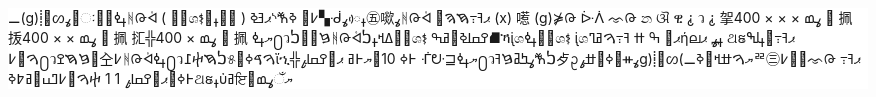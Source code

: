 ⚊(g)⸽᣿ᦠߩ੤ઃ⺧᳞ߪߦᚻᢙᢱ
(
෼౉ශ⚕෶ߪ⃻㊄
)
ޕߔߢᔅⷐ߇
᳞ߢ▚ᑼߩᰴߪ㊄㗵ߩᚻᢙᢱ
ޕߔ߹ࠇࠄ߼
(x)
㘃
(g)⋡ᢙ
ᐕᐲ
ᨎᢙ
න
ଔ
ዊ
⸘
ว
⸘
㧝ߩߘ
×
×
×
400
౞
㧩
㧞ߩߘ
×
×
400
౞
㧩
㧟╬ߩߘ
×
400
౞
㧩
ޔߪߦ႐วࠆ߼⚊ࠍᚻᢙᢱߡߞߪࠍ෼౉ශ⚕
ߐߛߊߢ޿ߥߒ⛘ኻᶖශߪߦ෼౉ශ⚕
ᶖශޕ޿
ߒ
ߚ
ߔ߹ࠅߥߣήലߪߩ߽
ޕ
ଥຬߪߊߒ⹦ޕߔ߹ࠅ޽߇႐วࠆࠇߐ఺㒰߇ᚻᢙᢱߪߦ႐ว߁ⴕࠍࠇ୫౉ࠅࠃߦἴኂ╬ޔ߅ߥ
ޕ޿ߐߛߊߨ዆߅ߦ
10
ᒰᣣ⊒ޔߪߦ႐วߩߤߥࠆߔⷐࠍ⺞ᩏߦ߼ߚߩ૞ᚑߩg)⸽᣿ᦠ(⚊ޔࠅߚߞ޽ߢᄙ㊂߇⺧᳞ᨎᢙ
ޕߔ߹ࠅ޽߇ߣߎ޿ߥ߈ߢⴕ
1
1
ޕ޿ߐߛߊߨ዆߅ߦଥຬߪὐߥਇ᣿ޔઁߩߘ
